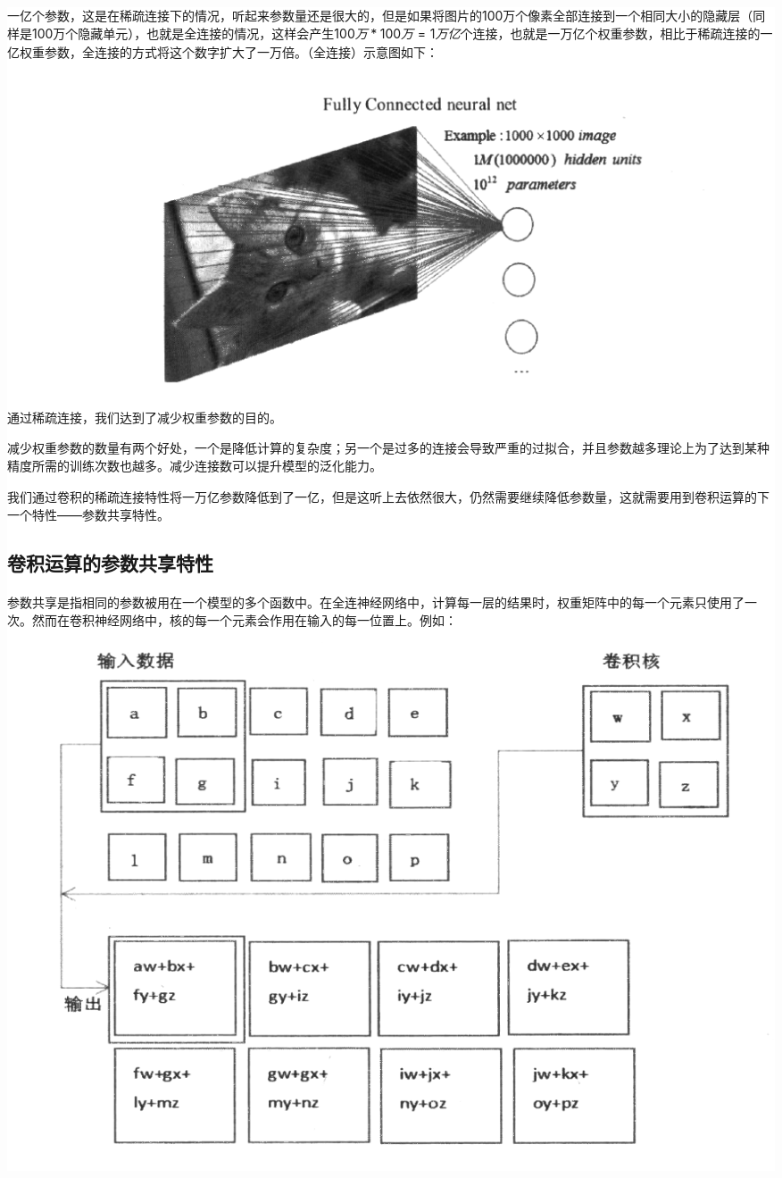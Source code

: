 一亿个参数，这是在稀疏连接下的情况，听起来参数量还是很大的，但是如果将图片的100万个像素全部连接到一个相同大小的隐藏层（同样是100万个隐藏单元），也就是全连接的情况，这样会产生$100万*100万=1万亿$个连接，也就是一万亿个权重参数，相比于稀疏连接的一亿权重参数，全连接的方式将这个数字扩大了一万倍。（全连接）示意图如下：

![image-20210420194607158](./src/convolutional-nn-and-ops/image-20210420194607158.png)

通过稀疏连接，我们达到了减少权重参数的目的。

减少权重参数的数量有两个好处，一个是降低计算的复杂度；另一个是过多的连接会导致严重的过拟合，并且参数越多理论上为了达到某种精度所需的训练次数也越多。减少连接数可以提升模型的泛化能力。

我们通过卷积的稀疏连接特性将一万亿参数降低到了一亿，但是这听上去依然很大，仍然需要继续降低参数量，这就需要用到卷积运算的下一个特性——参数共享特性。

## 卷积运算的参数共享特性

参数共享是指相同的参数被用在一个模型的多个函数中。在全连神经网络中，计算每一层的结果时，权重矩阵中的每一个元素只使用了一次。然而在卷积神经网络中，核的每一个元素会作用在输入的每一位置上。例如：

![image-20210427162955709](./src/convolutional-nn-and-ops/image-20210427162955709.png)
